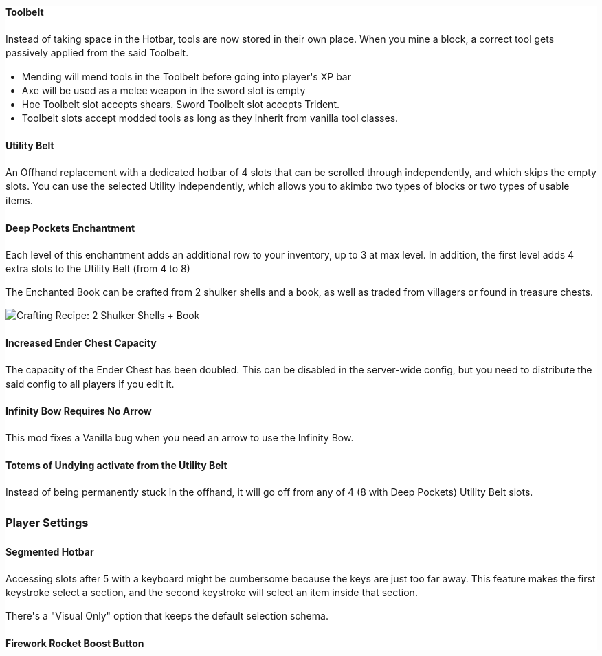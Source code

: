 #### Toolbelt

Instead of taking space in the Hotbar, tools are now stored in their own place.
When you mine a block, a correct tool gets passively applied from the said
Toolbelt.

- Mending will mend tools in the Toolbelt before going into player's XP bar
- Axe will be used as a melee weapon in the sword slot is empty
- Hoe Toolbelt slot accepts shears. Sword Toolbelt slot accepts Trident.
- Toolbelt slots accept modded tools as long as they inherit from vanilla tool
  classes.

#### Utility Belt

An Offhand replacement with a dedicated hotbar of 4 slots that can be scrolled
through independently, and which skips the empty slots. You can use the selected
Utility independently, which allows you to akimbo two types of blocks or two
types of usable items.

#### Deep Pockets Enchantment

Each level of this enchantment adds an additional row to your inventory, up to 3
at max level. In addition, the first level adds 4 extra slots to the Utility
Belt (from 4 to 8)

The Enchanted Book can be crafted from 2 shulker shells and a book, as well as
traded from villagers or found in treasure chests.

![Crafting Recipe: 2 Shulker Shells + Book](https://user-images.githubusercontent.com/701551/197444061-ede483b9-eba4-4f85-901e-f3215f92b792.png)

#### Increased Ender Chest Capacity

The capacity of the Ender Chest has been doubled. This can be disabled in the
server-wide config, but you need to distribute the said config to all players if
you edit it.

#### Infinity Bow Requires No Arrow

This mod fixes a Vanilla bug when you need an arrow to use the Infinity Bow.

#### Totems of Undying activate from the Utility Belt

Instead of being permanently stuck in the offhand, it will go off from any of 4
(8 with Deep Pockets) Utility Belt slots.

### Player Settings

#### Segmented Hotbar

Accessing slots after 5 with a keyboard might be cumbersome because the keys are
just too far away. This feature makes the first keystroke select a section, and
the second keystroke will select an item inside that section.

There's a "Visual Only" option that keeps the default selection schema.

#### Firework Rocket Boost Button
